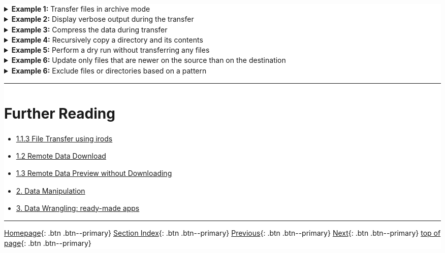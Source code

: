<details><summary><b>Example 1:</b> Transfer files in archive mode</summary></details>

<details><summary><b>Example 2:</b> Display verbose output during the transfer</summary></details>

<details><summary><b>Example 3:</b> Compress the data during transfer</summary></details>

<details><summary><b>Example 4:</b> Recursively copy a directory and its contents</summary></details>

<details><summary><b>Example 5:</b> Perform a dry run without transferring any files</summary></details>

<details><summary><b>Example 6:</b> Update only files that are newer on the source than on the destination</summary></details>

<details><summary><b>Example 6:</b> Exclude files or directories based on a pattern</summary></details>

___
# Further Reading
* [1.1.3 File Transfer using irods](02-3-tutorial-transfer-irods)

* [1.2 Remote Data Download](03-0-remote-data-download)
* [1.3 Remote Data Preview without Downloading](04-0-remote-data-preview)

* [2. Data Manipulation](../02-DATA-MANIPULATION/01-data-manipulation)
* [3. Data Wrangling: ready-made apps](../03-DATA-WRANGLING-APPS/00-data-wrangling-apps)

___

[Homepage](../../index.md){: .btn  .btn--primary}
[Section Index](../00-DataParsing-LandingPage){: .btn  .btn--primary}
[Previous](02-1-tutorial-copy-globus){: .btn  .btn--primary}
[Next](02-3-tutorial-transfer-irods){: .btn  .btn--primary}
[top of page](#introduction){: .btn  .btn--primary}
